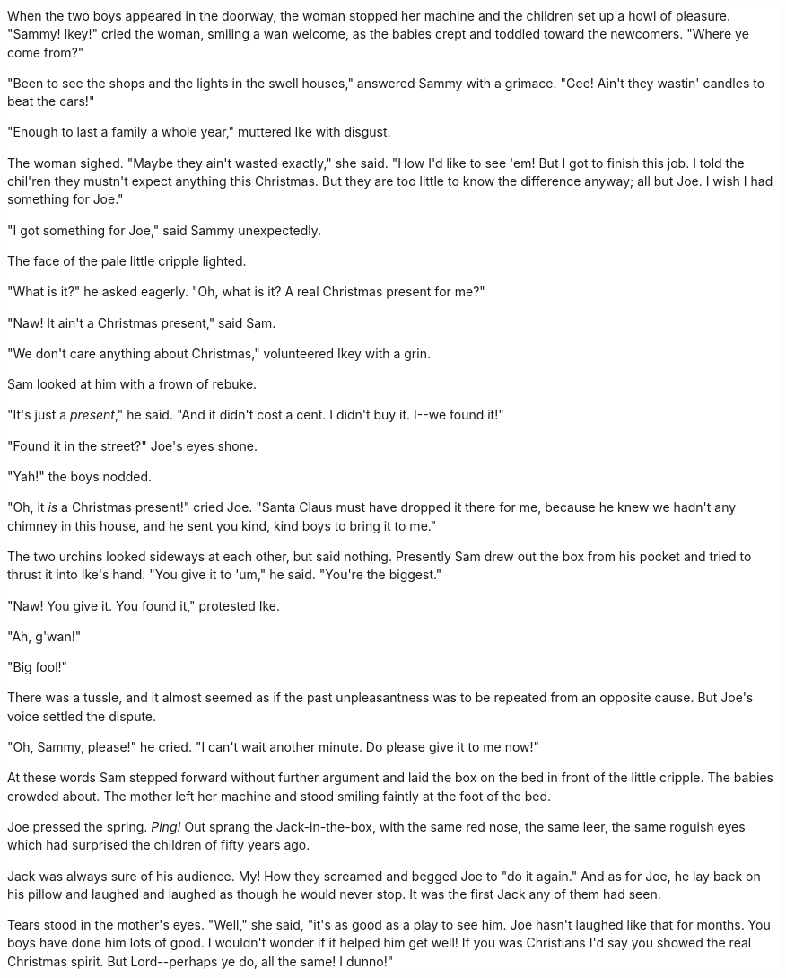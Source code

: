 When the two boys appeared in the doorway, the woman stopped her machine and the children set up a howl of pleasure. "Sammy! Ikey!" cried the woman, smiling a wan welcome, as the babies crept and toddled toward the newcomers. "Where ye come from?"

"Been to see the shops and the lights in the swell houses," answered Sammy with a grimace. "Gee! Ain't they wastin' candles to beat the cars!"

"Enough to last a family a whole year," muttered Ike with disgust.

The woman sighed. "Maybe they ain't wasted exactly," she said. "How I'd like to see 'em! But I got to finish this job. I told the chil'ren they mustn't expect anything this Christmas. But they are too little to know the difference anyway; all but Joe. I wish I had something for Joe."

"I got something for Joe," said Sammy unexpectedly.

The face of the pale little cripple lighted.

"What is it?" he asked eagerly. "Oh, what is it? A real Christmas present for me?"

"Naw! It ain't a Christmas present," said Sam.

"We don't care anything about Christmas," volunteered Ikey with a grin.

Sam looked at him with a frown of rebuke.

"It's just a _present_," he said. "And it didn't cost a cent. I didn't buy it. I--we found it!"

"Found it in the street?" Joe's eyes shone.

"Yah!" the boys nodded.

"Oh, it _is_ a Christmas present!" cried Joe. "Santa Claus must have dropped it there for me, because he knew we hadn't any chimney in this house, and he sent you kind, kind boys to bring it to me."

The two urchins looked sideways at each other, but said nothing. Presently Sam drew out the box from his pocket and tried to thrust it into Ike's hand. "You give it to 'um," he said. "You're the biggest."

"Naw! You give it. You found it," protested Ike.

"Ah, g'wan!"

"Big fool!"

There was a tussle, and it almost seemed as if the past unpleasantness was to be repeated from an opposite cause. But Joe's voice settled the dispute.

"Oh, Sammy, please!" he cried. "I can't wait another minute. Do please give it to me now!"

At these words Sam stepped forward without further argument and laid the box on the bed in front of the little cripple. The babies crowded about. The mother left her machine and stood smiling faintly at the foot of the bed.

Joe pressed the spring. _Ping!_ Out sprang the Jack-in-the-box, with the same red nose, the same leer, the same roguish eyes which had surprised the children of fifty years ago.

Jack was always sure of his audience. My! How they screamed and begged Joe to "do it again." And as for Joe, he lay back on his pillow and laughed and laughed as though he would never stop. It was the first Jack any of them had seen.

Tears stood in the mother's eyes. "Well," she said, "it's as good as a play to see him. Joe hasn't laughed like that for months. You boys have done him lots of good. I wouldn't wonder if it helped him get well! If you was Christians I'd say you showed the real Christmas spirit. But Lord--perhaps ye do, all the same! I dunno!"
